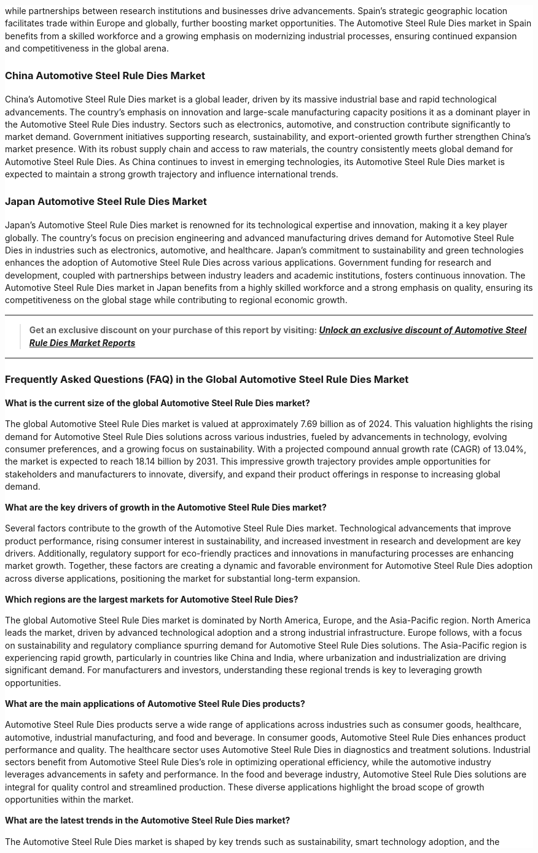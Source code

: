 while partnerships between research institutions and businesses drive advancements. Spain&rsquo;s strategic geographic location facilitates trade within Europe and globally, further boosting market opportunities. The Automotive Steel Rule Dies market in Spain benefits from a skilled workforce and a growing emphasis on modernizing industrial processes, ensuring continued expansion and competitiveness in the global arena.</p><h3>China Automotive Steel Rule Dies Market</h3><p>China&rsquo;s Automotive Steel Rule Dies market is a global leader, driven by its massive industrial base and rapid technological advancements. The country&rsquo;s emphasis on innovation and large-scale manufacturing capacity positions it as a dominant player in the Automotive Steel Rule Dies industry. Sectors such as electronics, automotive, and construction contribute significantly to market demand. Government initiatives supporting research, sustainability, and export-oriented growth further strengthen China&rsquo;s market presence. With its robust supply chain and access to raw materials, the country consistently meets global demand for Automotive Steel Rule Dies. As China continues to invest in emerging technologies, its Automotive Steel Rule Dies market is expected to maintain a strong growth trajectory and influence international trends.</p><h3>Japan Automotive Steel Rule Dies Market</h3><p>Japan&rsquo;s Automotive Steel Rule Dies market is renowned for its technological expertise and innovation, making it a key player globally. The country&rsquo;s focus on precision engineering and advanced manufacturing drives demand for Automotive Steel Rule Dies in industries such as electronics, automotive, and healthcare. Japan&rsquo;s commitment to sustainability and green technologies enhances the adoption of Automotive Steel Rule Dies across various applications. Government funding for research and development, coupled with partnerships between industry leaders and academic institutions, fosters continuous innovation. The Automotive Steel Rule Dies market in Japan benefits from a highly skilled workforce and a strong emphasis on quality, ensuring its competitiveness on the global stage while contributing to regional economic growth.</p><hr /><blockquote><p><strong>Get an exclusive discount on your purchase of this report by visiting: <em><a href="://marketresearchpulse.com/ask-for-discount/98134?utm_source=Github&amp;utm_medium=022">Unlock an exclusive discount of Automotive Steel Rule Dies Market Reports</a></em>&nbsp;</strong></p></blockquote><hr /><h3>Frequently Asked Questions (FAQ) in the Global Automotive Steel Rule Dies Market</h3><p><strong>What is the current size of the global Automotive Steel Rule Dies market?</strong></p><p>The global Automotive Steel Rule Dies market is valued at approximately 7.69 billion as of 2024. This valuation highlights the rising demand for Automotive Steel Rule Dies solutions across various industries, fueled by advancements in technology, evolving consumer preferences, and a growing focus on sustainability. With a projected compound annual growth rate (CAGR) of 13.04%, the market is expected to reach 18.14 billion by 2031. This impressive growth trajectory provides ample opportunities for stakeholders and manufacturers to innovate, diversify, and expand their product offerings in response to increasing global demand.</p><p><strong>What are the key drivers of growth in the Automotive Steel Rule Dies market?</strong></p><p>Several factors contribute to the growth of the Automotive Steel Rule Dies market. Technological advancements that improve product performance, rising consumer interest in sustainability, and increased investment in research and development are key drivers. Additionally, regulatory support for eco-friendly practices and innovations in manufacturing processes are enhancing market growth. Together, these factors are creating a dynamic and favorable environment for Automotive Steel Rule Dies adoption across diverse applications, positioning the market for substantial long-term expansion.</p><p><strong>Which regions are the largest markets for Automotive Steel Rule Dies?</strong></p><p>The global Automotive Steel Rule Dies market is dominated by North America, Europe, and the Asia-Pacific region. North America leads the market, driven by advanced technological adoption and a strong industrial infrastructure. Europe follows, with a focus on sustainability and regulatory compliance spurring demand for Automotive Steel Rule Dies solutions. The Asia-Pacific region is experiencing rapid growth, particularly in countries like China and India, where urbanization and industrialization are driving significant demand. For manufacturers and investors, understanding these regional trends is key to leveraging growth opportunities.</p><p><strong>What are the main applications of Automotive Steel Rule Dies products?</strong></p><p>Automotive Steel Rule Dies products serve a wide range of applications across industries such as consumer goods, healthcare, automotive, industrial manufacturing, and food and beverage. In consumer goods, Automotive Steel Rule Dies enhances product performance and quality. The healthcare sector uses Automotive Steel Rule Dies in diagnostics and treatment solutions. Industrial sectors benefit from Automotive Steel Rule Dies&rsquo;s role in optimizing operational efficiency, while the automotive industry leverages advancements in safety and performance. In the food and beverage industry, Automotive Steel Rule Dies solutions are integral for quality control and streamlined production. These diverse applications highlight the broad scope of growth opportunities within the market.</p><p><strong>What are the latest trends in the Automotive Steel Rule Dies market?</strong></p><p>The Automotive Steel Rule Dies market is shaped by key trends such as sustainability, smart technology adoption, and the